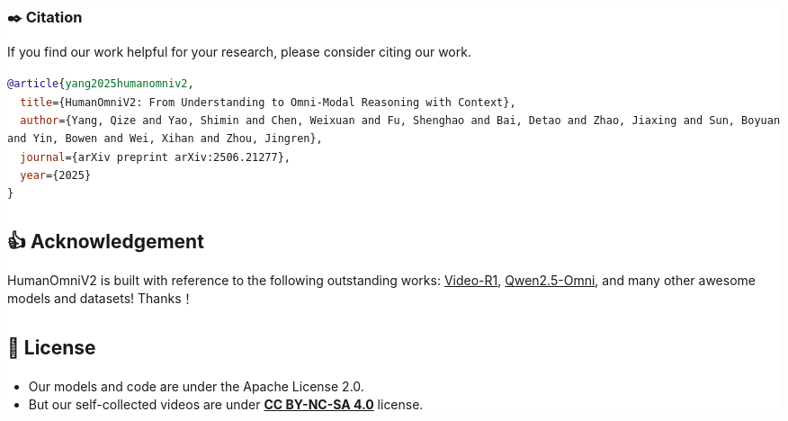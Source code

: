### ✒️ Citation

If you find our work helpful for your research, please consider citing our work.   

```bibtex
@article{yang2025humanomniv2,
  title={HumanOmniV2: From Understanding to Omni-Modal Reasoning with Context},
  author={Yang, Qize and Yao, Shimin and Chen, Weixuan and Fu, Shenghao and Bai, Detao and Zhao, Jiaxing and Sun, Boyuan and Yin, Bowen and Wei, Xihan and Zhou, Jingren},
  journal={arXiv preprint arXiv:2506.21277},
  year={2025}
}
```



## 👍 Acknowledgement
HumanOmniV2 is built with reference to the following outstanding works: [Video-R1](https://github.com/tulerfeng/Video-R1), [Qwen2.5-Omni](https://github.com/QwenLM/Qwen2.5-Omni), and many other awesome models and datasets! Thanks！


## 📜 License

- Our models and code are under the Apache License 2.0.
- But our self-collected videos are under [**CC BY-NC-SA 4.0**](https://creativecommons.org/licenses/by-nc-nd/4.0/) license.
